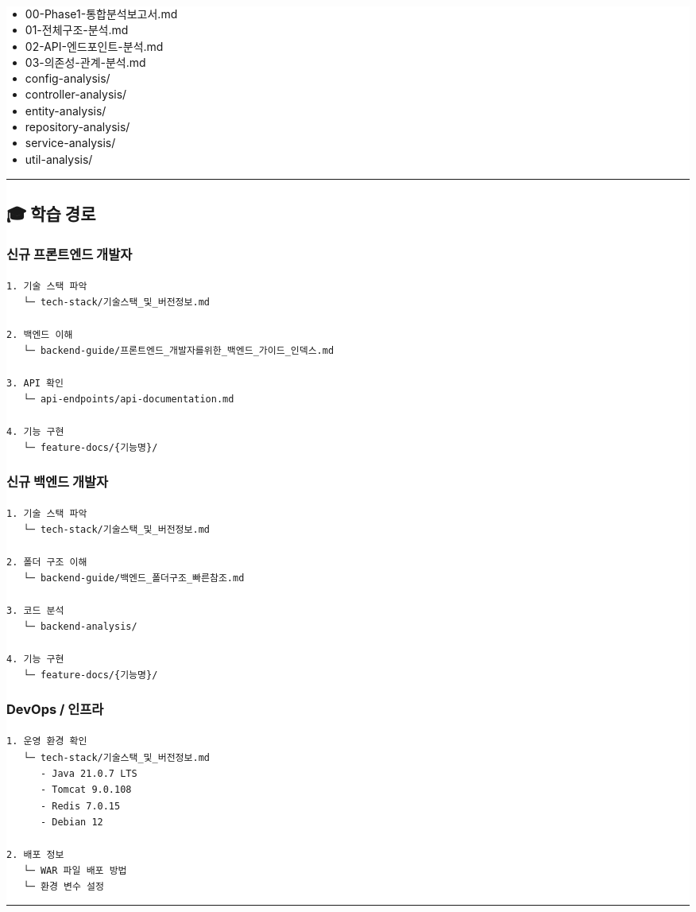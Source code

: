 - 00-Phase1-통합분석보고서.md
- 01-전체구조-분석.md
- 02-API-엔드포인트-분석.md
- 03-의존성-관계-분석.md
- config-analysis/
- controller-analysis/
- entity-analysis/
- repository-analysis/
- service-analysis/
- util-analysis/

---

## 🎓 학습 경로

### 신규 프론트엔드 개발자

```
1. 기술 스택 파악
   └─ tech-stack/기술스택_및_버전정보.md

2. 백엔드 이해
   └─ backend-guide/프론트엔드_개발자를위한_백엔드_가이드_인덱스.md

3. API 확인
   └─ api-endpoints/api-documentation.md

4. 기능 구현
   └─ feature-docs/{기능명}/
```

### 신규 백엔드 개발자

```
1. 기술 스택 파악
   └─ tech-stack/기술스택_및_버전정보.md

2. 폴더 구조 이해
   └─ backend-guide/백엔드_폴더구조_빠른참조.md

3. 코드 분석
   └─ backend-analysis/

4. 기능 구현
   └─ feature-docs/{기능명}/
```

### DevOps / 인프라

```
1. 운영 환경 확인
   └─ tech-stack/기술스택_및_버전정보.md
      - Java 21.0.7 LTS
      - Tomcat 9.0.108
      - Redis 7.0.15
      - Debian 12

2. 배포 정보
   └─ WAR 파일 배포 방법
   └─ 환경 변수 설정
```

---